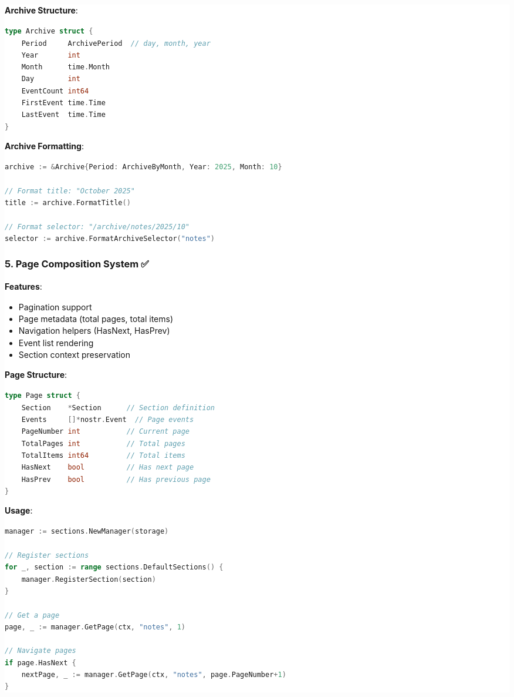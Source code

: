 **Archive Structure**:
```go
type Archive struct {
    Period     ArchivePeriod  // day, month, year
    Year       int
    Month      time.Month
    Day        int
    EventCount int64
    FirstEvent time.Time
    LastEvent  time.Time
}
```

**Archive Formatting**:
```go
archive := &Archive{Period: ArchiveByMonth, Year: 2025, Month: 10}

// Format title: "October 2025"
title := archive.FormatTitle()

// Format selector: "/archive/notes/2025/10"
selector := archive.FormatArchiveSelector("notes")
```

### 5. Page Composition System ✅

**Features**:
- Pagination support
- Page metadata (total pages, total items)
- Navigation helpers (HasNext, HasPrev)
- Event list rendering
- Section context preservation

**Page Structure**:
```go
type Page struct {
    Section    *Section      // Section definition
    Events     []*nostr.Event  // Page events
    PageNumber int           // Current page
    TotalPages int           // Total pages
    TotalItems int64         // Total items
    HasNext    bool          // Has next page
    HasPrev    bool          // Has previous page
}
```

**Usage**:
```go
manager := sections.NewManager(storage)

// Register sections
for _, section := range sections.DefaultSections() {
    manager.RegisterSection(section)
}

// Get a page
page, _ := manager.GetPage(ctx, "notes", 1)

// Navigate pages
if page.HasNext {
    nextPage, _ := manager.GetPage(ctx, "notes", page.PageNumber+1)
}
```
